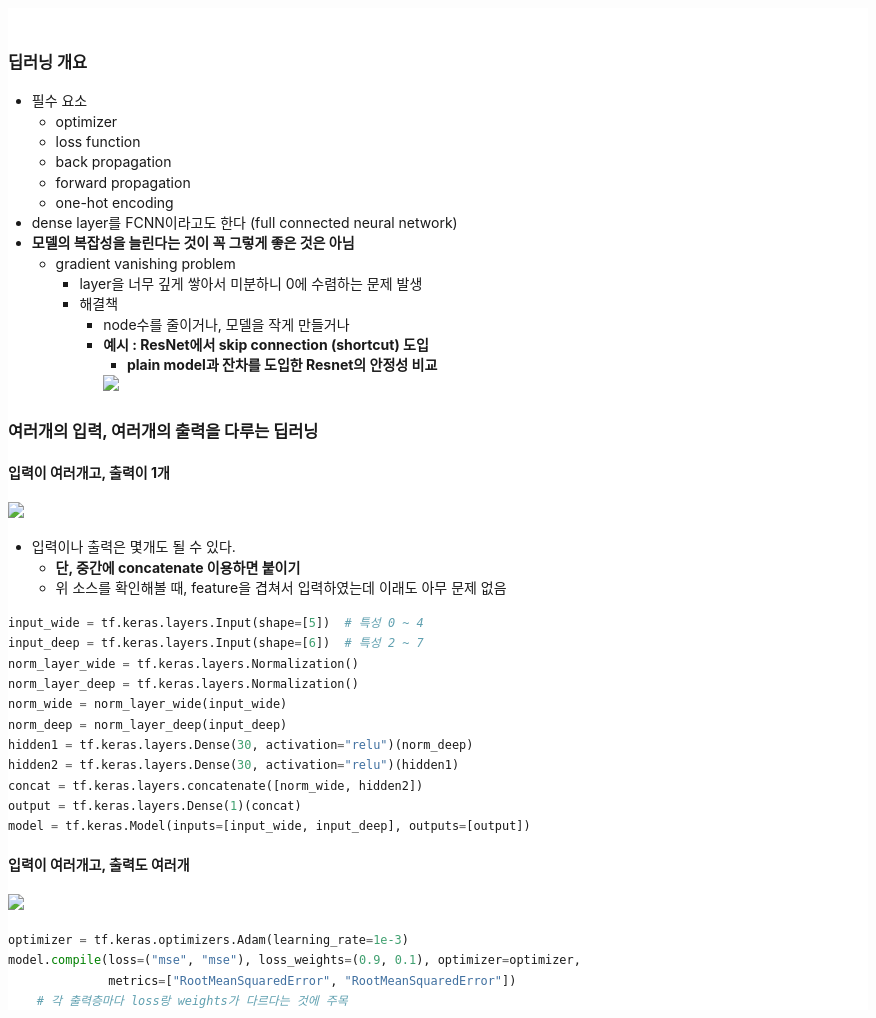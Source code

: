 <br>

### 딥러닝 개요
- 필수 요소
    - optimizer
    - loss function
    - back propagation
    - forward propagation
    - one-hot encoding
- dense layer를 FCNN이라고도 한다 (full connected neural network)
- **모델의 복잡성을 늘린다는 것이 꼭 그렇게 좋은 것은 아님**
    - gradient vanishing problem
        - layer을 너무 깊게 쌓아서 미분하니 0에 수렴하는 문제 발생
        - 해결책
            - node수를 줄이거나, 모델을 작게 만들거나
            - **예시 : ResNet에서 skip connection (shortcut) 도입**
                - **plain model과 잔차를 도입한 Resnet의 안정성 비교**
                <img src="./plain_vs_resnet.png" width="500px">
### 여러개의 입력, 여러개의 출력을 다루는 딥러닝

#### 입력이 여러개고, 출력이 1개
<img src='./two_input_one_output.png' width="500px">

- 입력이나 출력은 몇개도 될 수 있다. 
    - **단, 중간에 concatenate 이용하면 붙이기**
    - 위 소스를 확인해볼 때, feature을 겹쳐서 입력하였는데 이래도 아무 문제 없음

```python
input_wide = tf.keras.layers.Input(shape=[5])  # 특성 0 ~ 4
input_deep = tf.keras.layers.Input(shape=[6])  # 특성 2 ~ 7
norm_layer_wide = tf.keras.layers.Normalization()
norm_layer_deep = tf.keras.layers.Normalization()
norm_wide = norm_layer_wide(input_wide)
norm_deep = norm_layer_deep(input_deep)
hidden1 = tf.keras.layers.Dense(30, activation="relu")(norm_deep)
hidden2 = tf.keras.layers.Dense(30, activation="relu")(hidden1)
concat = tf.keras.layers.concatenate([norm_wide, hidden2])
output = tf.keras.layers.Dense(1)(concat)
model = tf.keras.Model(inputs=[input_wide, input_deep], outputs=[output])
```

#### 입력이 여러개고, 출력도 여러개

<img src='./two_input_two_output.png' width="500px">

```python
optimizer = tf.keras.optimizers.Adam(learning_rate=1e-3)
model.compile(loss=("mse", "mse"), loss_weights=(0.9, 0.1), optimizer=optimizer,
              metrics=["RootMeanSquaredError", "RootMeanSquaredError"])
    # 각 출력층마다 loss랑 weights가 다르다는 것에 주목
```

